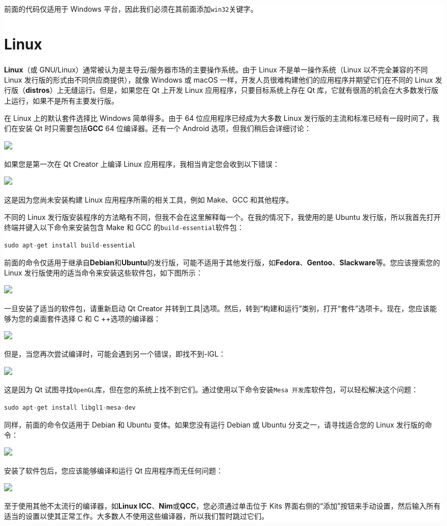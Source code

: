 前面的代码仅适用于 Windows 平台，因此我们必须在其前面添加`win32`关键字。

# Linux

**Linux**（或 GNU/Linux）通常被认为是主导云/服务器市场的主要操作系统。由于 Linux 不是单一操作系统（Linux 以不完全兼容的不同 Linux 发行版的形式由不同供应商提供），就像 Windows 或 macOS 一样，开发人员很难构建他们的应用程序并期望它们在不同的 Linux 发行版（**distros**）上无缝运行。但是，如果您在 Qt 上开发 Linux 应用程序，只要目标系统上存在 Qt 库，它就有很高的机会在大多数发行版上运行，如果不是所有主要发行版。

在 Linux 上的默认套件选择比 Windows 简单得多。由于 64 位应用程序已经成为大多数 Linux 发行版的主流和标准已经有一段时间了，我们在安装 Qt 时只需要包括**GCC** 64 位编译器。还有一个 Android 选项，但我们稍后会详细讨论：

![](https://github.com/OpenDocCN/freelearn-c-cpp-zh/raw/master/docs/cpp-gui-prog-qt5/img/39cbb752-788b-4f19-be8e-80a6fe79aecb.png)

如果您是第一次在 Qt Creator 上编译 Linux 应用程序，我相当肯定您会收到以下错误：

![](https://github.com/OpenDocCN/freelearn-c-cpp-zh/raw/master/docs/cpp-gui-prog-qt5/img/8cb011d6-5884-41c7-9359-949a3da431c1.png)

这是因为您尚未安装构建 Linux 应用程序所需的相关工具，例如 Make、GCC 和其他程序。

不同的 Linux 发行版安装程序的方法略有不同，但我不会在这里解释每一个。在我的情况下，我使用的是 Ubuntu 发行版，所以我首先打开终端并键入以下命令来安装包含 Make 和 GCC 的`build-essential`软件包：

```cpp
sudo apt-get install build-essential 
```

前面的命令仅适用于继承自**Debian**和**Ubuntu**的发行版，可能不适用于其他发行版，如**Fedora**、**Gentoo**、**Slackware**等。您应该搜索您的 Linux 发行版使用的适当命令来安装这些软件包，如下图所示：

![](https://github.com/OpenDocCN/freelearn-c-cpp-zh/raw/master/docs/cpp-gui-prog-qt5/img/ca215015-a2a1-4372-bc16-b295382402fb.png)

一旦安装了适当的软件包，请重新启动 Qt Creator 并转到工具|选项。然后，转到“构建和运行”类别，打开“套件”选项卡。现在，您应该能够为您的桌面套件选择 C 和 C ++选项的编译器：

![](https://github.com/OpenDocCN/freelearn-c-cpp-zh/raw/master/docs/cpp-gui-prog-qt5/img/d8efa23d-958b-49c4-a0af-9d9ab6ef91b5.png)

但是，当您再次尝试编译时，可能会遇到另一个错误，即找不到-lGL：

![](https://github.com/OpenDocCN/freelearn-c-cpp-zh/raw/master/docs/cpp-gui-prog-qt5/img/3fa99b4a-7ff3-4fbb-a194-4fadbb2b8cc1.png)

这是因为 Qt 试图寻找`OpenGL`库，但在您的系统上找不到它们。通过使用以下命令安装`Mesa 开发`库软件包，可以轻松解决这个问题：

```cpp
sudo apt-get install libgl1-mesa-dev 
```

同样，前面的命令仅适用于 Debian 和 Ubuntu 变体。如果您没有运行 Debian 或 Ubuntu 分支之一，请寻找适合您的 Linux 发行版的命令：

![](https://github.com/OpenDocCN/freelearn-c-cpp-zh/raw/master/docs/cpp-gui-prog-qt5/img/469afd43-8058-490f-87dd-f89d97955bd7.png)

安装了软件包后，您应该能够编译和运行 Qt 应用程序而无任何问题：

![](https://github.com/OpenDocCN/freelearn-c-cpp-zh/raw/master/docs/cpp-gui-prog-qt5/img/f90b95a8-a587-4cfd-8c60-c291a40177ae.png)

至于使用其他不太流行的编译器，如**Linux ICC**、**Nim**或**QCC**，您必须通过单击位于 Kits 界面右侧的“添加”按钮来手动设置，然后输入所有适当的设置以使其正常工作。大多数人不使用这些编译器，所以我们暂时跳过它们。
